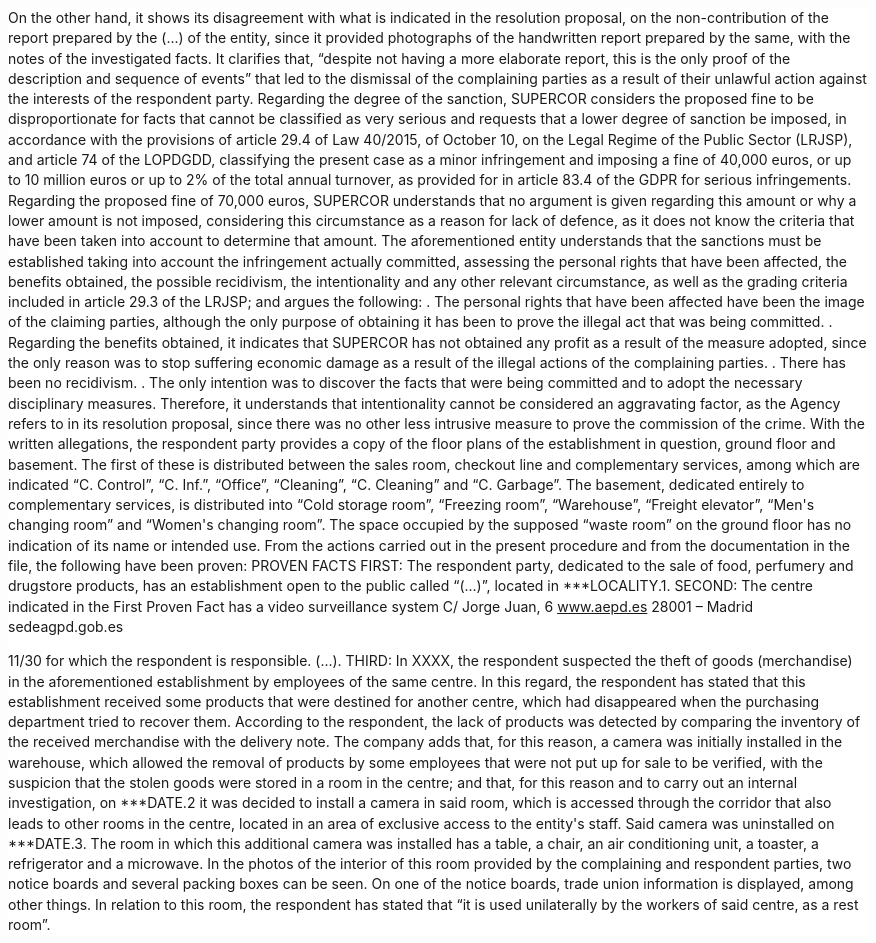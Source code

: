 On the other hand, it shows its disagreement with what is indicated in the resolution proposal, on the non-contribution of the report prepared by the (...) of the entity, since it provided photographs of the handwritten report prepared by the same, with the notes of the investigated facts. It clarifies that, “despite not having a more elaborate report, this is the only proof of the description and sequence of events” that led to the dismissal of the complaining parties as a result of their unlawful action against the interests of the respondent party.
Regarding the degree of the sanction, SUPERCOR considers the proposed fine to be disproportionate for facts that cannot be classified as very serious and requests that a lower degree of sanction be imposed, in accordance with the provisions of article 29.4 of Law 40/2015, of October 10, on the Legal Regime of the Public Sector (LRJSP), and article 74 of the LOPDGDD, classifying the present case as a minor infringement and imposing a fine of 40,000 euros, or up to 10 million euros or up to 2% of the total annual turnover, as provided for in article 83.4 of the GDPR for serious infringements.
Regarding the proposed fine of 70,000 euros, SUPERCOR understands that no argument is given regarding this amount or why a lower amount is not imposed, considering this circumstance as a reason for lack of defence, as it does not know the criteria that have been taken into account to determine that amount.
The aforementioned entity understands that the sanctions must be established taking into account the infringement actually committed, assessing the personal rights that have been affected, the benefits obtained, the possible recidivism, the intentionality and any other relevant circumstance, as well as the grading criteria included in article 29.3 of the LRJSP; and argues the following:
. The personal rights that have been affected have been the image of the claiming parties, although the only purpose of obtaining it has been to prove the illegal act that was being committed.
. Regarding the benefits obtained, it indicates that SUPERCOR has not obtained any profit as a result of the measure adopted, since the only reason was to stop suffering economic damage as a result of the illegal actions of the complaining parties.
. There has been no recidivism.
. The only intention was to discover the facts that were being committed and to adopt the necessary disciplinary measures. Therefore, it understands that intentionality cannot be considered an aggravating factor, as the Agency refers to in its resolution proposal, since there was no other less intrusive measure to prove the commission of the crime.
With the written allegations, the respondent party provides a copy of the floor plans of the establishment in question, ground floor and basement. The first of these is distributed between the sales room, checkout line and complementary services, among which are indicated “C. Control”, “C. Inf.”, “Office”, “Cleaning”, “C. Cleaning” and “C. Garbage”. The basement, dedicated entirely to complementary services, is distributed into “Cold storage room”, “Freezing room”, “Warehouse”, “Freight elevator”, “Men's changing room” and “Women's changing room”. The space occupied by the supposed “waste room” on the ground floor has no indication of its name or intended use.
From the actions carried out in the present procedure and from the documentation in the file, the following have been proven:
PROVEN FACTS
FIRST: The respondent party, dedicated to the sale of food, perfumery and drugstore products, has an establishment open to the public called “(...)”, located in \*\*\*LOCALITY.1.
SECOND: The centre indicated in the First Proven Fact has a video surveillance system
C/ Jorge Juan, 6 www.aepd.es 28001 – Madrid sedeagpd.gob.es

11/30
for which the respondent is responsible. (...).
THIRD: In XXXX, the respondent suspected the theft of goods (merchandise) in the aforementioned establishment by employees of the same centre. In this regard, the respondent has stated that this establishment received some products that were destined for another centre, which had disappeared when the purchasing department tried to recover them. According to the respondent, the lack of products was detected by comparing the inventory of the received merchandise with the delivery note.
The company adds that, for this reason, a camera was initially installed in the warehouse, which allowed the removal of products by some employees that were not put up for sale to be verified, with the suspicion that the stolen goods were stored in a room in the centre; and that, for this reason and to carry out an internal investigation, on \*\*\*DATE.2 it was decided to install a camera in said room, which is accessed through the corridor that also leads to other rooms in the centre, located in an area of exclusive access to the entity's staff. Said camera was uninstalled on \*\*\*DATE.3.
The room in which this additional camera was installed has a table, a chair, an air conditioning unit, a toaster, a refrigerator and a microwave. In the photos of the interior of this room provided by the complaining and respondent parties, two notice boards and several packing boxes can be seen. On one of the notice boards, trade union information is displayed, among other things. In relation to this room, the respondent has stated that “it is used unilaterally by the workers of said centre, as a rest room”.